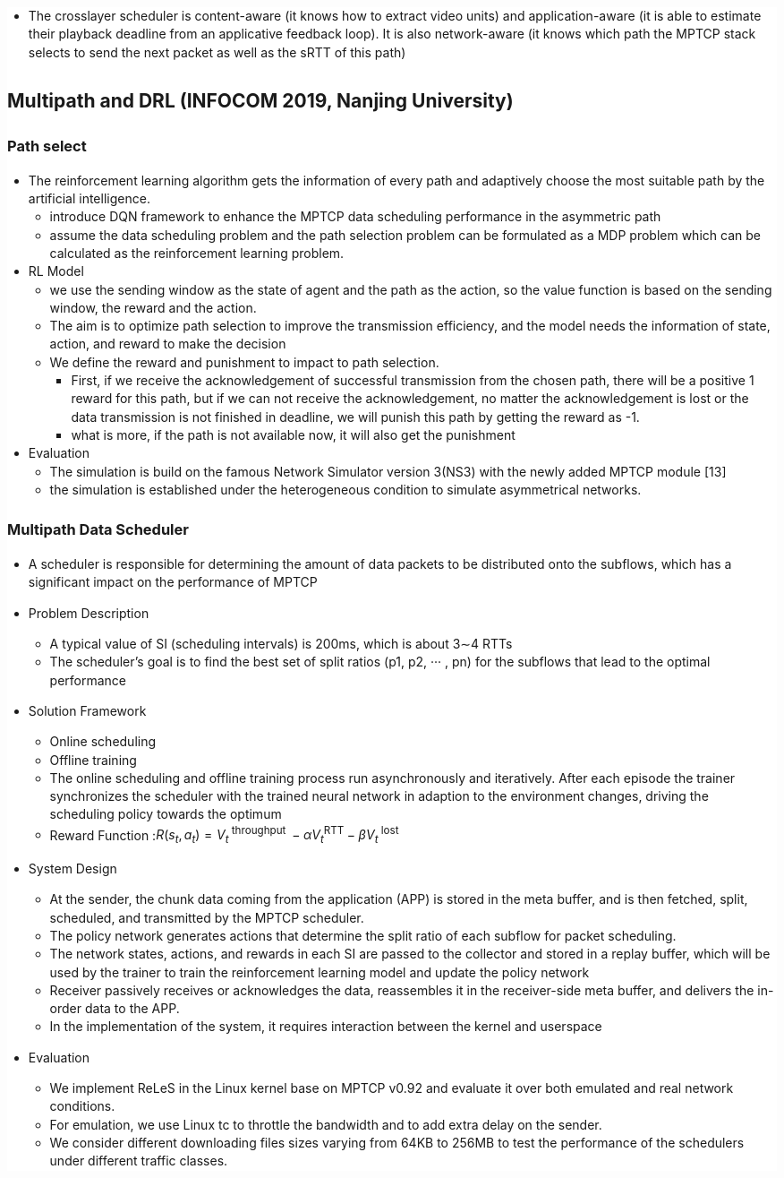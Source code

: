   - The crosslayer scheduler is content-aware (it knows how to extract  video units) and application-aware (it is able to estimate  their playback deadline from an applicative feedback loop).  It is also network-aware (it knows which path the MPTCP  stack selects to send the next packet as well as the sRTT of  this path)

## Multipath and DRL (INFOCOM 2019, Nanjing University)

### Path select
- The reinforcement learning algorithm gets the information of every path and adaptively choose the most suitable path by the artificial intelligence.
  - introduce DQN framework to enhance the MPTCP data scheduling performance in the asymmetric path
  - assume the data scheduling problem and the path selection problem can be formulated as a MDP problem which can be calculated as the reinforcement learning problem.
- RL Model
  - we use the sending window as the state of agent and the path as the action, so the value function is based on the sending window, the reward and the action.
  - The aim is to optimize path selection to improve the transmission efficiency, and the model needs the information of state, action, and reward to make the decision
  - We define the reward and punishment to  impact to path selection. 
    - First, if we receive the acknowledgement of successful transmission from the chosen path, there  will be a positive 1 reward for this path, but if we can not  receive the acknowledgement, no matter the acknowledgement  is lost or the data transmission is not finished in deadline, we  will punish this path by getting the reward as -1. 
    - what is more, if the path is not available now, it will also get the punishment
- Evaluation
  - The simulation is build on the famous Network Simulator version 3(NS3) with the newly added MPTCP module [13]
  - the simulation is established under the heterogeneous condition to simulate asymmetrical networks. 

### Multipath Data Scheduler 
- A scheduler is responsible for determining the amount of data packets to be distributed onto the subflows, which has a significant impact on the performance of MPTCP
- Problem Description 
  - A typical value of SI (scheduling intervals) is 200ms, which is about 3∼4 RTTs
  - The scheduler’s goal is to find the best set of split ratios (p1, p2, ··· , pn) for the subflows that lead to the optimal performance
- Solution Framework
  - Online scheduling
  - Offline training
  - The online scheduling and offline training process run asynchronously and iteratively. After each episode the trainer synchronizes the scheduler with the trained neural network in adaption to the environment changes, driving the scheduling policy towards the optimum
  - Reward Function :$R\left(s_{t}, a_{t}\right)=V_{t}^{\text { throughput }}-\alpha V_{t}^{\mathrm{RTT}}-\beta V_{t}^{\text { lost }}$

- System Design
  - At the sender, the chunk data coming from the application (APP) is stored in the meta buffer, and is then fetched, split, scheduled, and transmitted by the MPTCP scheduler.
  - The policy network generates actions that determine the split ratio of each subflow for packet scheduling.
  - The network states, actions, and rewards in each SI are passed to the collector and stored in a replay buffer, which will be used by the trainer to train the reinforcement learning model and update the policy network
  - Receiver passively receives or acknowledges the data, reassembles it in the receiver-side meta buffer, and delivers the in-order data to the APP.
  - In the implementation of the system, it requires interaction between the kernel and userspace
- Evaluation
  - We implement ReLeS in the Linux kernel base on MPTCP v0.92 and evaluate it over both emulated and real network conditions.
  - For emulation, we use Linux tc to throttle the bandwidth and to add extra delay on the sender.
  - We consider different downloading files sizes varying from 64KB to 256MB to test the performance of the schedulers under different traffic classes.

[//]: # (DASH之前我们组没有关注到的地方是不同Segment的内容)
[//]: # (现有的Segment大小是固定，在multipath环境传输时，当两条路径都比较差时对QoE提升是没有用的。原因Segment最小150KB,最大2MB。)
[//]: # (但考虑到packet MTU,不可能每个packet都schedule/在LTE和WiFi差别大时，MPTCP会倾向于带宽更好的那条路径传输？这个好像看packet schedulering算法)
[//]: # (双链路的总带宽并非1+1=2)
[//]: # (iperf测试链路带宽)
[//]: # (linux tc控制模拟链路 或者Dummynet)
[//]: #  (用户可能会快进，与player buffer level不冲突，考虑丢包率会引起HoL问题，有些包的优先度不同)
[//]: # (考虑到每个包都这样调度可能不太合理，可以以segment传输为单位，输出该segment在各路径上传输的比例 这个还没想好)